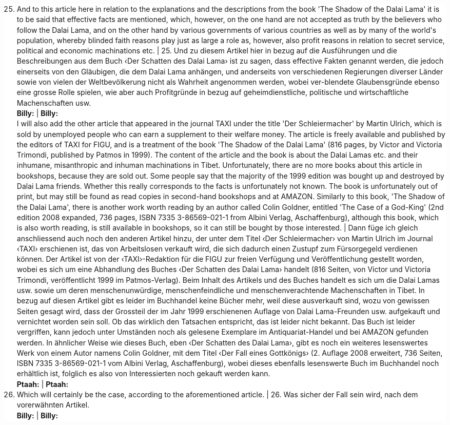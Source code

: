 25. And to this article here in relation to the explanations and the descriptions from the book 'The Shadow of the Dalai Lama' it is to be said that effective facts are mentioned, which, however, on the one hand are not accepted as truth by the believers who follow the Dalai Lama, and on the other hand by various governments of various countries as well as by many of the world's population, whereby blinded faith reasons play just as large a role as, however, also profit reasons in relation to secret service, political and economic machinations etc.  | 25. Und zu diesem Artikel hier in bezug auf die Ausführungen und die Beschreibungen aus dem Buch ‹Der Schatten des Dalai Lama› ist zu sagen, dass effective Fakten genannt werden, die jedoch einerseits von den Gläubigen, die dem Dalai Lama anhängen, und anderseits von verschiedenen Regierungen diverser Länder sowie von vielen der Weltbevölkerung nicht als Wahrheit angenommen werden, wobei ver-blendete Glaubensgründe ebenso eine grosse Rolle spielen, wie aber auch Profitgründe in bezug auf geheimdienstliche, politische und wirtschaftliche Machenschaften usw.   
**Billy:** | **Billy:**  
I will also add the other article that appeared in the journal TAXI under the title 'Der Schleiermacher' by Martin Ulrich, which is sold by unemployed people who can earn a supplement to their welfare money. The article is freely available and published by the editors of TAXI for FIGU, and is a treatment of the book 'The Shadow of the Dalai Lama' (816 pages, by Victor and Victoria Trimondi, published by Patmos in 1999). The content of the article and the book is about the Dalai Lamas etc. and their inhumane, misanthropic and inhuman machinations in Tibet. Unfortunately, there are no more books about this article in bookshops, because they are sold out. Some people say that the majority of the 1999 edition was bought up and destroyed by Dalai Lama friends. Whether this really corresponds to the facts is unfortunately not known. The book is unfortunately out of print, but may still be found as read copies in second-hand bookshops and at AMAZON. Similarly to this book, 'The Shadow of the Dalai Lama', there is another work worth reading by an author called Colin Goldner, entitled 'The Case of a God-King' (2nd edition 2008 expanded, 736 pages, ISBN 7335 3-86569-021-1 from Albini Verlag, Aschaffenburg), although this book, which is also worth reading, is still available in bookshops, so it can still be bought by those interested.  | Dann füge ich gleich anschliessend auch noch den anderen Artikel hinzu, der unter dem Titel ‹Der Schleiermacher› von Martin Ulrich im Journal ‹TAXI› erschienen ist, das von Arbeitslosen verkauft wird, die sich dadurch einen Zustupf zum Fürsorgegeld verdienen können. Der Artikel ist von der ‹TAXI›-Redaktion für die FIGU zur freien Verfügung und Veröffentlichung gestellt worden, wobei es sich um eine Abhandlung des Buches ‹Der Schatten des Dalai Lama› handelt (816 Seiten, von Victor und Victoria Trimondi, veröffentlicht 1999 im Patmos-Verlag). Beim Inhalt des Artikels und des Buches handelt es sich um die Dalai Lamas usw. sowie um deren menschenunwürdige, menschenfeindliche und menschenverachtende Machenschaften in Tibet. In bezug auf diesen Artikel gibt es leider im Buchhandel keine Bücher mehr, weil diese ausverkauft sind, wozu von gewissen Seiten gesagt wird, dass der Grossteil der im Jahr 1999 erschienenen Auflage von Dalai Lama-Freunden usw. aufgekauft und vernichtet worden sein soll. Ob das wirklich den Tatsachen entspricht, das ist leider nicht bekannt. Das Buch ist leider vergriffen, kann jedoch unter Umständen noch als gelesene Exemplare im Antiquariat-Handel und bei AMAZON gefunden werden. In ähnlicher Weise wie dieses Buch, eben ‹Der Schatten des Dalai Lama›, gibt es noch ein weiteres lesenswertes Werk von einem Autor namens Colin Goldner, mit dem Titel ‹Der Fall eines Gottkönigs› (2. Auflage 2008 erweitert, 736 Seiten, ISBN 7335 3-86569-021-1 vom Albini Verlag, Aschaffenburg), wobei dieses ebenfalls lesenswerte Buch im Buchhandel noch erhältlich ist, folglich es also von Interessierten noch gekauft werden kann.   
**Ptaah:** | **Ptaah:**  
26. Which will certainly be the case, according to the aforementioned article.  | 26. Was sicher der Fall sein wird, nach dem vorerwähnten Artikel.   
**Billy:** | **Billy:**  